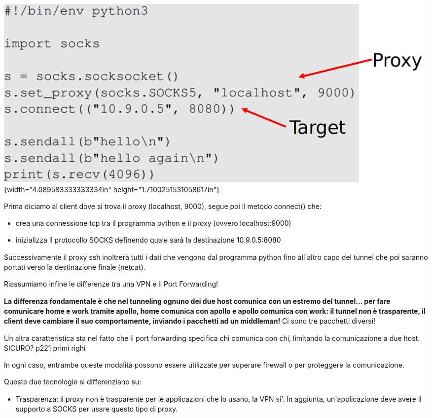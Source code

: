 ![](./images/media/image10.png){width="4.089583333333334in"
height="1.7100251531058617in"}

Prima diciamo al client dove si trova il proxy (localhost, 9000), segue
poi il metodo connect() che:

- crea una connessione tcp tra il programma python e il proxy (ovvero
  localhost:9000)

- inizializza il protocollo SOCKS definendo quale sarà la destinazione
  10.9.0.5:8080

Successivamente il proxy ssh inoltrerà tutti i dati che vengono dal
programma python fino all'altro capo del tunnel che poi saranno portati
verso la destinazione finale (netcat).

Riassumiamo infine le differenze tra una VPN e il Port Forwarding!

**La differenza fondamentale è che nel tunneling ognuno dei due host
comunica con un estremo del tunnel... per fare comunicare home e work
tramite apollo, home comunica con apollo e apollo comunica con work: il
tunnel non è trasparente, il client deve cambiare il suo comportamente,
inviando i pacchetti ad un middleman!** Ci sono tre pacchetti diversi!

Un altra caratteristica sta nel fatto che il port forwarding specifica
chi comunica con chi, limitando la comunicazione a due host. SICURO?
p221 primi righi

In ogni caso, entrambe queste modalità possono essere utilizzate per
superare firewall o per proteggere la comunicazione.

Queste due tecnologie si differenziano su:

- Trasparenza: il proxy non è trasparente per le applicazioni che lo
  usano, la VPN si'. In aggiunta, un\'applicazione deve avere il
  supporto a SOCKS per usare questo tipo di proxy.
